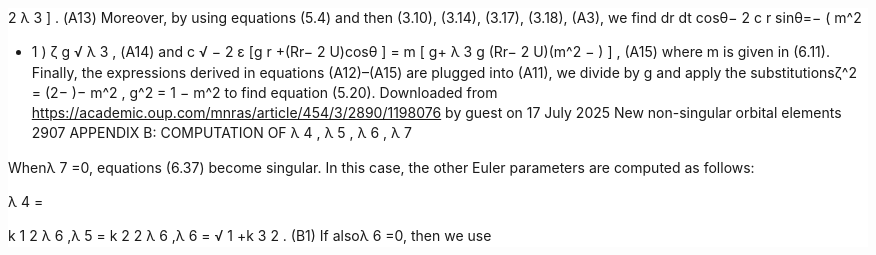 2 λ 3
]
. (A13)
Moreover, by using equations (5.4) and then (3.10), (3.14), (3.17),
(3.18), (A3), we find
dr
dt
cosθ−
2 c
r
sinθ=−
(
m^2
+ 1
)
ζ
g
√
λ 3
, (A14)
and
c
√
− 2 ε
[g
r
+(Rr− 2 U)cosθ
]
=
m
[
g+
λ 3
g
(Rr− 2 U)(m^2 − )
]
, (A15)
where m is given in (6.11).
Finally, the expressions derived in equations (A12)–(A15) are
plugged into (A11), we divide by g and apply the substitutionsζ^2
= (2− )− m^2 , g^2 = 1 − m^2 to find equation (5.20).
Downloaded from https://academic.oup.com/mnras/article/454/3/2890/1198076 by guest on 17 July 2025
New non-singular orbital elements 2907
APPENDIX B: COMPUTATION OF λ 4 , λ 5 , λ 6 , λ 7

Whenλ 7 =0, equations (6.37) become singular. In this case, the
other Euler parameters are computed as follows:

λ 4 =

k 1
2 λ 6
,λ 5 =
k 2
2 λ 6
,λ 6 =
√
1 +k 3
2
. (B1)
If alsoλ 6 =0, then we use
